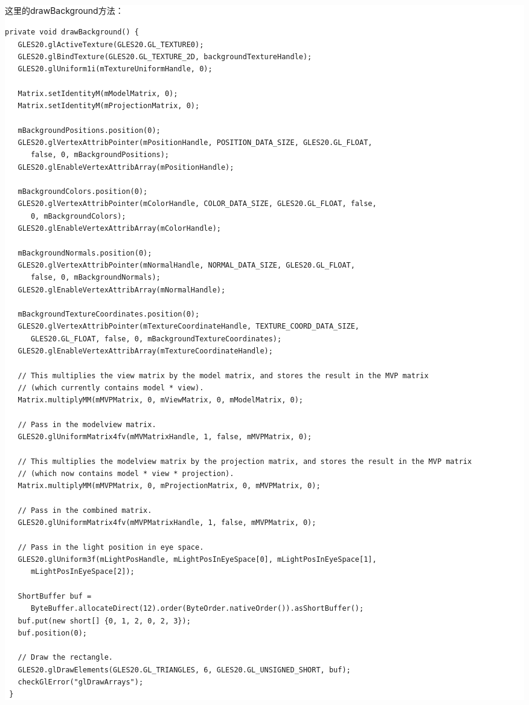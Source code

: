 
这里的drawBackground方法：

```
private void drawBackground() {
   GLES20.glActiveTexture(GLES20.GL_TEXTURE0);
   GLES20.glBindTexture(GLES20.GL_TEXTURE_2D, backgroundTextureHandle);
   GLES20.glUniform1i(mTextureUniformHandle, 0);

   Matrix.setIdentityM(mModelMatrix, 0);
   Matrix.setIdentityM(mProjectionMatrix, 0);

   mBackgroundPositions.position(0);
   GLES20.glVertexAttribPointer(mPositionHandle, POSITION_DATA_SIZE, GLES20.GL_FLOAT, 
      false, 0, mBackgroundPositions);
   GLES20.glEnableVertexAttribArray(mPositionHandle);

   mBackgroundColors.position(0);
   GLES20.glVertexAttribPointer(mColorHandle, COLOR_DATA_SIZE, GLES20.GL_FLOAT, false, 
      0, mBackgroundColors);
   GLES20.glEnableVertexAttribArray(mColorHandle);

   mBackgroundNormals.position(0);
   GLES20.glVertexAttribPointer(mNormalHandle, NORMAL_DATA_SIZE, GLES20.GL_FLOAT, 
      false, 0, mBackgroundNormals);
   GLES20.glEnableVertexAttribArray(mNormalHandle);

   mBackgroundTextureCoordinates.position(0);
   GLES20.glVertexAttribPointer(mTextureCoordinateHandle, TEXTURE_COORD_DATA_SIZE,   
      GLES20.GL_FLOAT, false, 0, mBackgroundTextureCoordinates);
   GLES20.glEnableVertexAttribArray(mTextureCoordinateHandle);

   // This multiplies the view matrix by the model matrix, and stores the result in the MVP matrix
   // (which currently contains model * view).
   Matrix.multiplyMM(mMVPMatrix, 0, mViewMatrix, 0, mModelMatrix, 0);

   // Pass in the modelview matrix.
   GLES20.glUniformMatrix4fv(mMVMatrixHandle, 1, false, mMVPMatrix, 0);

   // This multiplies the modelview matrix by the projection matrix, and stores the result in the MVP matrix
   // (which now contains model * view * projection).
   Matrix.multiplyMM(mMVPMatrix, 0, mProjectionMatrix, 0, mMVPMatrix, 0);

   // Pass in the combined matrix.
   GLES20.glUniformMatrix4fv(mMVPMatrixHandle, 1, false, mMVPMatrix, 0);

   // Pass in the light position in eye space.
   GLES20.glUniform3f(mLightPosHandle, mLightPosInEyeSpace[0], mLightPosInEyeSpace[1], 
      mLightPosInEyeSpace[2]);

   ShortBuffer buf = 
      ByteBuffer.allocateDirect(12).order(ByteOrder.nativeOrder()).asShortBuffer();
   buf.put(new short[] {0, 1, 2, 0, 2, 3});
   buf.position(0);

   // Draw the rectangle.
   GLES20.glDrawElements(GLES20.GL_TRIANGLES, 6, GLES20.GL_UNSIGNED_SHORT, buf);
   checkGlError("glDrawArrays");
 } 
```
